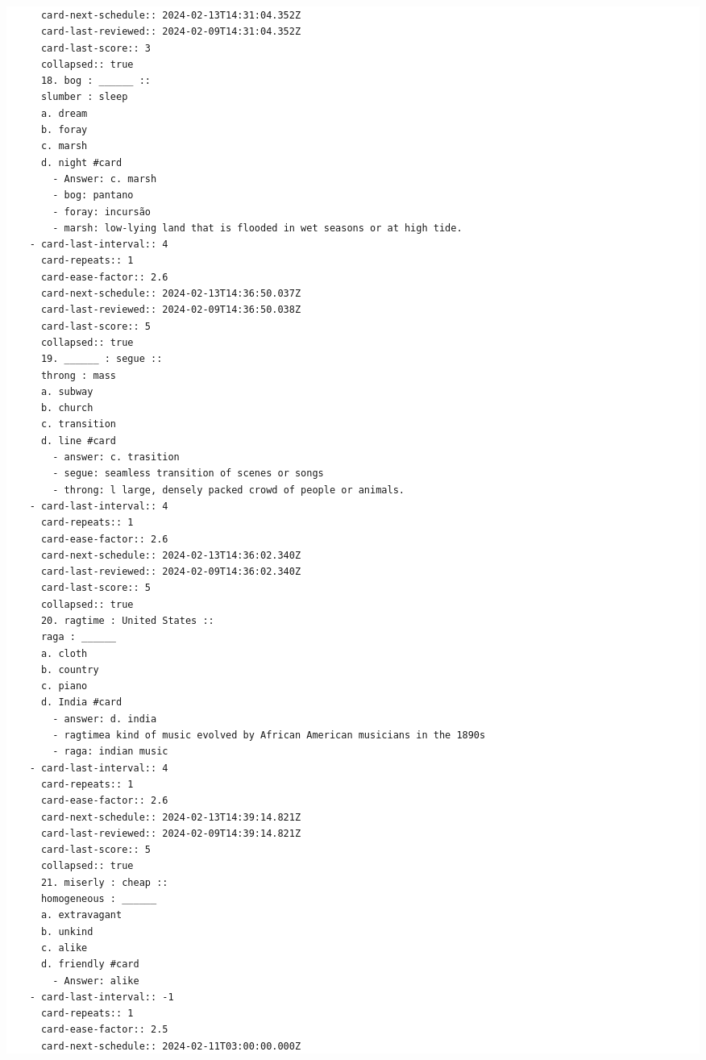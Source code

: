 		  card-next-schedule:: 2024-02-13T14:31:04.352Z
		  card-last-reviewed:: 2024-02-09T14:31:04.352Z
		  card-last-score:: 3
		  collapsed:: true
		  18. bog : ______ ::
		  slumber : sleep
		  a. dream
		  b. foray
		  c. marsh
		  d. night #card
			- Answer: c. marsh
			- bog: pantano
			- foray: incursão
			- marsh: low-lying land that is flooded in wet seasons or at high tide.
		- card-last-interval:: 4
		  card-repeats:: 1
		  card-ease-factor:: 2.6
		  card-next-schedule:: 2024-02-13T14:36:50.037Z
		  card-last-reviewed:: 2024-02-09T14:36:50.038Z
		  card-last-score:: 5
		  collapsed:: true
		  19. ______ : segue ::
		  throng : mass
		  a. subway
		  b. church
		  c. transition
		  d. line #card
			- answer: c. trasition
			- segue: seamless transition of scenes or songs
			- throng: l large, densely packed crowd of people or animals.
		- card-last-interval:: 4
		  card-repeats:: 1
		  card-ease-factor:: 2.6
		  card-next-schedule:: 2024-02-13T14:36:02.340Z
		  card-last-reviewed:: 2024-02-09T14:36:02.340Z
		  card-last-score:: 5
		  collapsed:: true
		  20. ragtime : United States ::
		  raga : ______
		  a. cloth
		  b. country
		  c. piano
		  d. India #card
			- answer: d. india
			- ragtimea kind of music evolved by African American musicians in the 1890s
			- raga: indian music
		- card-last-interval:: 4
		  card-repeats:: 1
		  card-ease-factor:: 2.6
		  card-next-schedule:: 2024-02-13T14:39:14.821Z
		  card-last-reviewed:: 2024-02-09T14:39:14.821Z
		  card-last-score:: 5
		  collapsed:: true
		  21. miserly : cheap ::
		  homogeneous : ______
		  a. extravagant
		  b. unkind
		  c. alike
		  d. friendly #card
			- Answer: alike
		- card-last-interval:: -1
		  card-repeats:: 1
		  card-ease-factor:: 2.5
		  card-next-schedule:: 2024-02-11T03:00:00.000Z